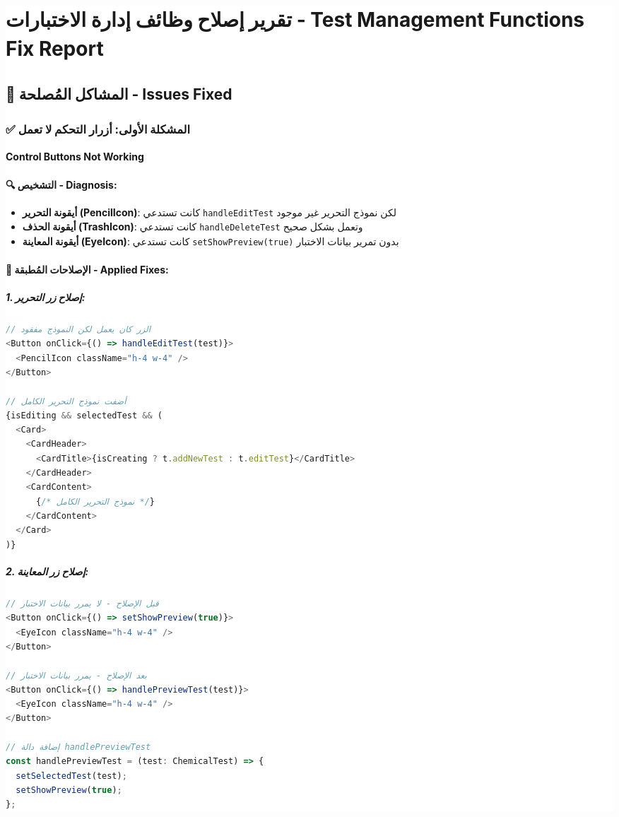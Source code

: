# تقرير إصلاح وظائف إدارة الاختبارات - Test Management Functions Fix Report

## 🚨 المشاكل المُصلحة - Issues Fixed

### ✅ المشكلة الأولى: أزرار التحكم لا تعمل
**Control Buttons Not Working**

#### 🔍 التشخيص - Diagnosis:
- **أيقونة التحرير (PencilIcon)**: كانت تستدعي `handleEditTest` لكن نموذج التحرير غير موجود
- **أيقونة الحذف (TrashIcon)**: كانت تستدعي `handleDeleteTest` وتعمل بشكل صحيح
- **أيقونة المعاينة (EyeIcon)**: كانت تستدعي `setShowPreview(true)` بدون تمرير بيانات الاختبار

#### 🔧 الإصلاحات المُطبقة - Applied Fixes:

##### 1. إصلاح زر التحرير:
```typescript
// الزر كان يعمل لكن النموذج مفقود
<Button onClick={() => handleEditTest(test)}>
  <PencilIcon className="h-4 w-4" />
</Button>

// أضفت نموذج التحرير الكامل
{isEditing && selectedTest && (
  <Card>
    <CardHeader>
      <CardTitle>{isCreating ? t.addNewTest : t.editTest}</CardTitle>
    </CardHeader>
    <CardContent>
      {/* نموذج التحرير الكامل */}
    </CardContent>
  </Card>
)}
```

##### 2. إصلاح زر المعاينة:
```typescript
// قبل الإصلاح - لا يمرر بيانات الاختبار
<Button onClick={() => setShowPreview(true)}>
  <EyeIcon className="h-4 w-4" />
</Button>

// بعد الإصلاح - يمرر بيانات الاختبار
<Button onClick={() => handlePreviewTest(test)}>
  <EyeIcon className="h-4 w-4" />
</Button>

// إضافة دالة handlePreviewTest
const handlePreviewTest = (test: ChemicalTest) => {
  setSelectedTest(test);
  setShowPreview(true);
};
```

